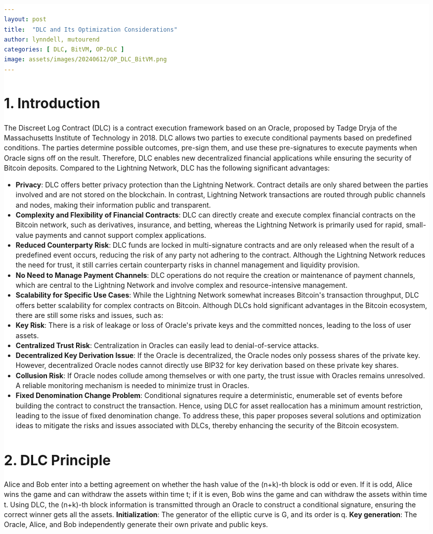 ```yaml
---
layout: post
title:  "DLC and Its Optimization Considerations"
author: lynndell, mutourend
categories: [ DLC, BitVM, OP-DLC ]
image: assets/images/20240612/OP_DLC_BitVM.png
---
```


# 1. Introduction
The Discreet Log Contract (DLC) is a contract execution framework based on an Oracle, proposed by Tadge Dryja of the Massachusetts Institute of Technology in 2018. DLC allows two parties to execute conditional payments based on predefined conditions. The parties determine possible outcomes, pre-sign them, and use these pre-signatures to execute payments when Oracle signs off on the result. Therefore, DLC enables new decentralized financial applications while ensuring the security of Bitcoin deposits.
Compared to the Lightning Network, DLC has the following significant advantages:
- **Privacy**: DLC offers better privacy protection than the Lightning Network. Contract details are only shared between the parties involved and are not stored on the blockchain. In contrast, Lightning Network transactions are routed through public channels and nodes, making their information public and transparent.
- **Complexity and Flexibility of Financial Contracts**: DLC can directly create and execute complex financial contracts on the Bitcoin network, such as derivatives, insurance, and betting, whereas the Lightning Network is primarily used for rapid, small-value payments and cannot support complex applications.
- **Reduced Counterparty Risk**: DLC funds are locked in multi-signature contracts and are only released when the result of a predefined event occurs, reducing the risk of any party not adhering to the contract. Although the Lightning Network reduces the need for trust, it still carries certain counterparty risks in channel management and liquidity provision.
- **No Need to Manage Payment Channels**: DLC operations do not require the creation or maintenance of payment channels, which are central to the Lightning Network and involve complex and resource-intensive management.
- **Scalability for Specific Use Cases**: While the Lightning Network somewhat increases Bitcoin's transaction throughput, DLC offers better scalability for complex contracts on Bitcoin.
Although DLCs hold significant advantages in the Bitcoin ecosystem, there are still some risks and issues, such as:
- **Key Risk**: There is a risk of leakage or loss of Oracle's private keys and the committed nonces, leading to the loss of user assets.
- **Centralized Trust Risk**: Centralization in Oracles can easily lead to denial-of-service attacks.
- **Decentralized Key Derivation Issue**: If the Oracle is decentralized, the Oracle nodes only possess shares of the private key. However, decentralized Oracle nodes cannot directly use BIP32 for key derivation based on these private key shares.
- **Collusion Risk**: If Oracle nodes collude among themselves or with one party, the trust issue with Oracles remains unresolved. A reliable monitoring mechanism is needed to minimize trust in Oracles.
- **Fixed Denomination Change Problem**: Conditional signatures require a deterministic, enumerable set of events before building the contract to construct the transaction. Hence, using DLC for asset reallocation has a minimum amount restriction, leading to the issue of fixed denomination change.
To address these, this paper proposes several solutions and optimization ideas to mitigate the risks and issues associated with DLCs, thereby enhancing the security of the Bitcoin ecosystem.
# 2. DLC Principle
Alice and Bob enter into a betting agreement on whether the hash value of the (n+k)-th block is odd or even. If it is odd, Alice wins the game and can withdraw the assets within time t; if it is even, Bob wins the game and can withdraw the assets within time t. Using DLC, the (n+k)-th block information is transmitted through an Oracle to construct a conditional signature, ensuring the correct winner gets all the assets.
**Initialization**: The generator of the elliptic curve is G, and its order is q.
**Key generation**: The Oracle, Alice, and Bob independently generate their own private and public keys.